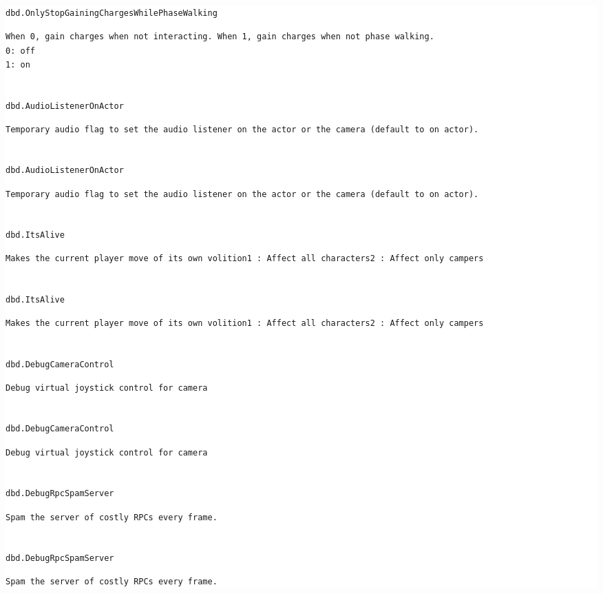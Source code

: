 #

`dbd.OnlyStopGainingChargesWhilePhaseWalking`
```
When 0, gain charges when not interacting. When 1, gain charges when not phase walking.
0: off
1: on
```

#

`dbd.AudioListenerOnActor`
```
Temporary audio flag to set the audio listener on the actor or the camera (default to on actor).
```

#

`dbd.AudioListenerOnActor`
```
Temporary audio flag to set the audio listener on the actor or the camera (default to on actor).
```

#

`dbd.ItsAlive`
```
Makes the current player move of its own volition1 : Affect all characters2 : Affect only campers
```

#

`dbd.ItsAlive`
```
Makes the current player move of its own volition1 : Affect all characters2 : Affect only campers
```

#

`dbd.DebugCameraControl`
```
Debug virtual joystick control for camera
```

#

`dbd.DebugCameraControl`
```
Debug virtual joystick control for camera
```

#

`dbd.DebugRpcSpamServer`
```
Spam the server of costly RPCs every frame.
```

#

`dbd.DebugRpcSpamServer`
```
Spam the server of costly RPCs every frame.
```
